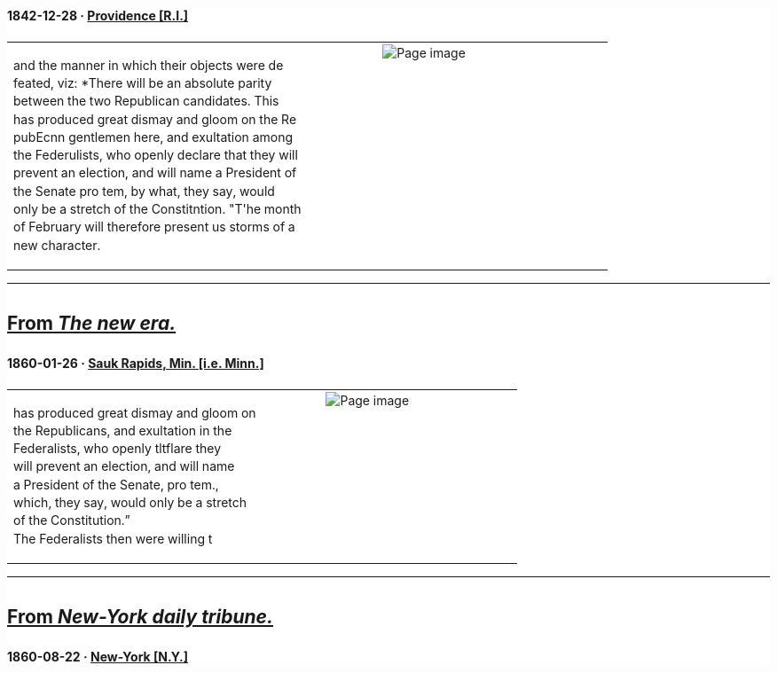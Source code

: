 #### 1842-12-28 &middot; [Providence [R.I.]](http://dbpedia.org/resource/Providence%2C_Rhode_Island)

<table style="width: 100%;"><tr><td style="width: 50%">

  
and the manner in which their objects were de­  
feated, viz: *There will be an absolute parity  
between the two Republican candidates. This  
has produced great dismay and gloom on the Re­  
pubEcnn gentlemen here, and exultation among  
the Federulists, who openly declare that they will  
prevent an election, and will name a President of  
the Senate pro tem, by what, they say, would  
only be a stretch of the Constitntion. &quot;T&#x27;he month  
of February will therefore present us storms of a  
new character.
</td><td style="width: 50%; max-height: 75%; margin: auto; display: block;">
<img alt="Page image" src="https://tile.loc.gov/image-services/iiif/service:ndnp:rp:batch_rp_helmedhorror_ver02:data:sn83021460:00514153255:1842122801:0030/pct:44.43276851000481,26.620463372170885,12.68006480143614,4.71407526449712/!600,600/0/default.jpg"/>
</td>
</tr></table>

---

## [From _The new era._](https://www.loc.gov/resource/sn91059360/1860-01-26/ed-1/?sp=2)

#### 1860-01-26 &middot; [Sauk Rapids, Min. [i.e. Minn.]](http://dbpedia.org/resource/Sauk_Rapids%2C_Minnesota)

<table style="width: 100%;"><tr><td style="width: 50%">

  
has produced great dismay and gloom on  
the Republicans, and exultation in the  
Federalists, who openly tltflare they  
will prevent an election, and will name  
a President of the Senate, pro tem.,  
which, they say, would only be a stretch  
of the Constitution.”  
The Federalists then were willing t
</td><td style="width: 50%; max-height: 75%; margin: auto; display: block;">
<img alt="Page image" src="https://tile.loc.gov/image-services/iiif/service:ndnp:mnhi:batch_mnhi_ballet_ver01:data:sn91059360:0019991988A:1860012601:0004/pct:10.28098018665469,70.94934585709494,13.040874382392573,5.635692720563569/!600,600/0/default.jpg"/>
</td>
</tr></table>

---

## [From _New-York daily tribune._](https://www.loc.gov/resource/sn83030213/1860-08-22/ed-1/?sp=7)

#### 1860-08-22 &middot; [New-York [N.Y.]](http://dbpedia.org/resource/New_York_City)
